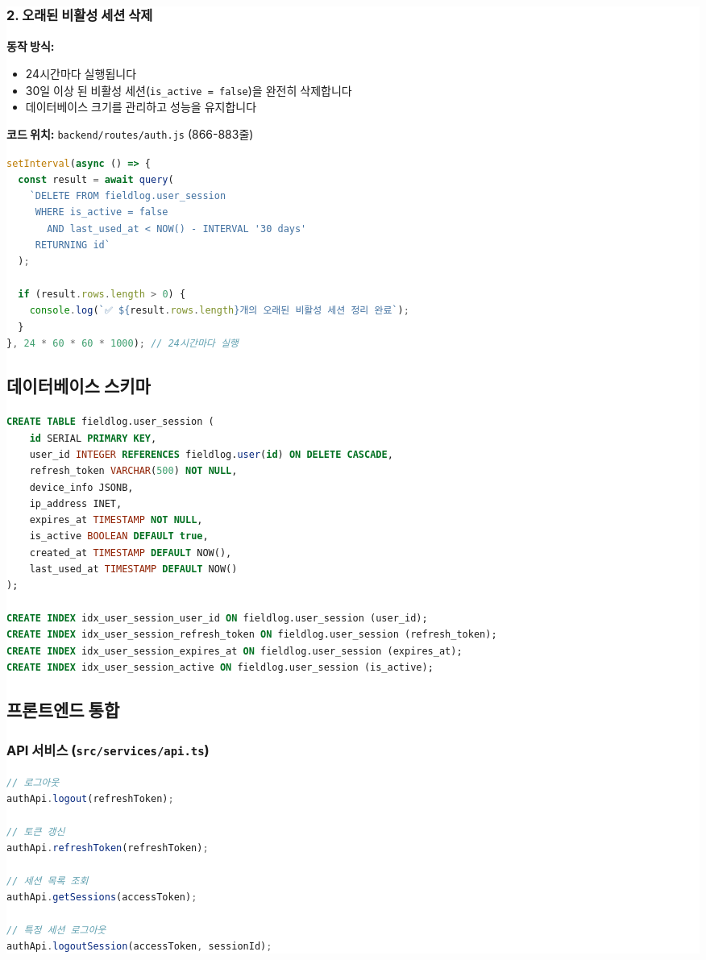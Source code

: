 ### 2. 오래된 비활성 세션 삭제

**동작 방식:**
- 24시간마다 실행됩니다
- 30일 이상 된 비활성 세션(`is_active = false`)을 완전히 삭제합니다
- 데이터베이스 크기를 관리하고 성능을 유지합니다

**코드 위치:** `backend/routes/auth.js` (866-883줄)

```javascript
setInterval(async () => {
  const result = await query(
    `DELETE FROM fieldlog.user_session 
     WHERE is_active = false 
       AND last_used_at < NOW() - INTERVAL '30 days'
     RETURNING id`
  );
  
  if (result.rows.length > 0) {
    console.log(`✅ ${result.rows.length}개의 오래된 비활성 세션 정리 완료`);
  }
}, 24 * 60 * 60 * 1000); // 24시간마다 실행
```

## 데이터베이스 스키마

```sql
CREATE TABLE fieldlog.user_session (
    id SERIAL PRIMARY KEY,
    user_id INTEGER REFERENCES fieldlog.user(id) ON DELETE CASCADE,
    refresh_token VARCHAR(500) NOT NULL,
    device_info JSONB,
    ip_address INET,
    expires_at TIMESTAMP NOT NULL,
    is_active BOOLEAN DEFAULT true,
    created_at TIMESTAMP DEFAULT NOW(),
    last_used_at TIMESTAMP DEFAULT NOW()
);

CREATE INDEX idx_user_session_user_id ON fieldlog.user_session (user_id);
CREATE INDEX idx_user_session_refresh_token ON fieldlog.user_session (refresh_token);
CREATE INDEX idx_user_session_expires_at ON fieldlog.user_session (expires_at);
CREATE INDEX idx_user_session_active ON fieldlog.user_session (is_active);
```

## 프론트엔드 통합

### API 서비스 (`src/services/api.ts`)

```typescript
// 로그아웃
authApi.logout(refreshToken);

// 토큰 갱신
authApi.refreshToken(refreshToken);

// 세션 목록 조회
authApi.getSessions(accessToken);

// 특정 세션 로그아웃
authApi.logoutSession(accessToken, sessionId);
```

